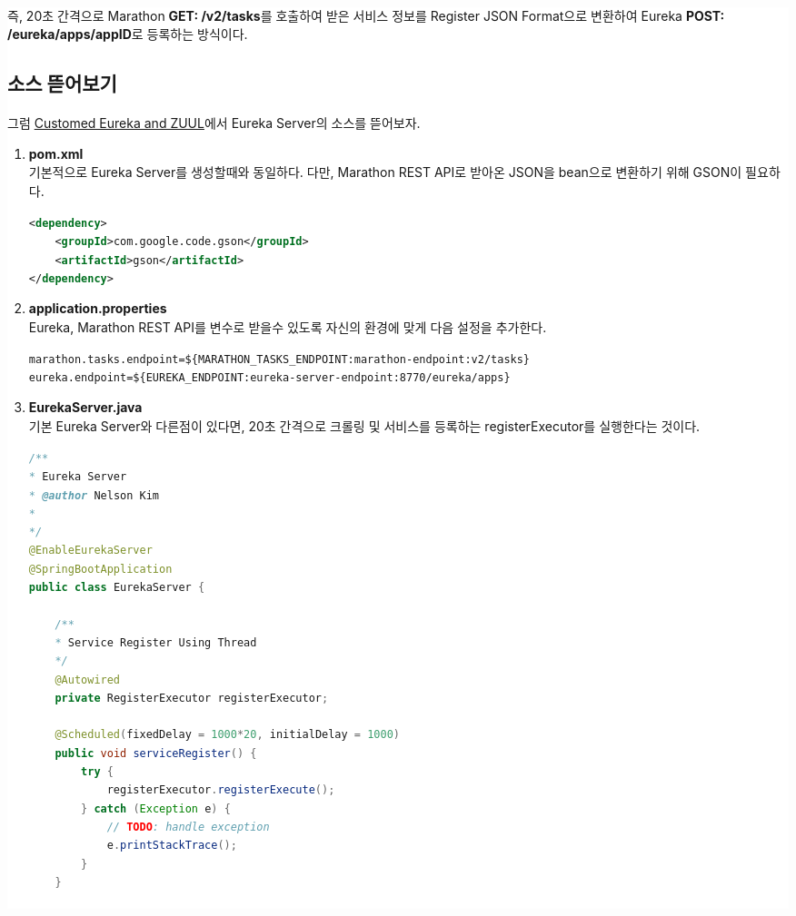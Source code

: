 즉, 20초 간격으로 Marathon **GET: /v2/tasks**를 호출하여 받은 서비스 정보를 Register JSON Format으로 변환하여 Eureka **POST: /eureka/apps/appID**로 등록하는 방식이다.


## 소스 뜯어보기
그럼 [Customed Eureka and ZUUL](https://github.com/ssipflow/SpringCloudGateway)에서 Eureka Server의 소스를 뜯어보자.

1. **pom.xml**  
기본적으로 Eureka Server를 생성할때와 동일하다. 다만, Marathon REST API로 받아온 JSON을 bean으로 변환하기 위해 GSON이 필요하다.  
    ```xml
    <dependency>
        <groupId>com.google.code.gson</groupId>
        <artifactId>gson</artifactId>
    </dependency>
    ```

2. **application.properties**  
Eureka, Marathon REST API를 변수로 받을수 있도록 자신의 환경에 맞게 다음 설정을 추가한다.  

    ```properties
    marathon.tasks.endpoint=${MARATHON_TASKS_ENDPOINT:marathon-endpoint:v2/tasks}
    eureka.endpoint=${EUREKA_ENDPOINT:eureka-server-endpoint:8770/eureka/apps}
    ```

3. **EurekaServer.java**  
기본 Eureka Server와 다른점이 있다면, 20초 간격으로 크롤링 및 서비스를 등록하는 registerExecutor를 실행한다는 것이다.  

    ```java
    /**
    * Eureka Server
    * @author Nelson Kim
    *
    */
    @EnableEurekaServer
    @SpringBootApplication
    public class EurekaServer {
        
        /**
        * Service Register Using Thread
        */
        @Autowired
        private RegisterExecutor registerExecutor;
        
        @Scheduled(fixedDelay = 1000*20, initialDelay = 1000)
        public void serviceRegister() {
            try {
                registerExecutor.registerExecute();
            } catch (Exception e) {
                // TODO: handle exception
                e.printStackTrace();
            }
        }
        